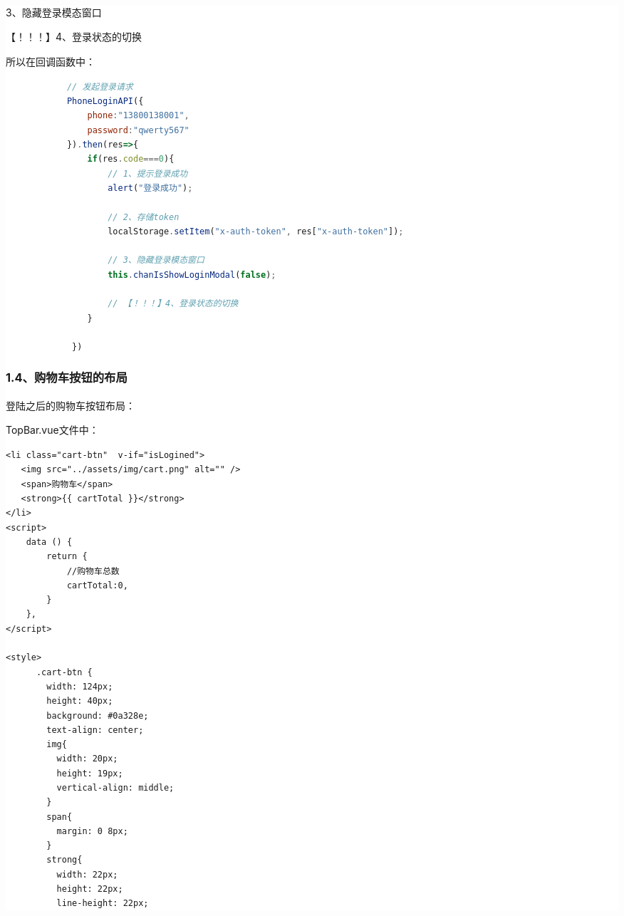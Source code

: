 3、隐藏登录模态窗口

【！！！】4、登录状态的切换

所以在回调函数中：

```js
 			// 发起登录请求
            PhoneLoginAPI({
                phone:"13800138001",
                password:"qwerty567"
            }).then(res=>{
                if(res.code===0){
                    // 1、提示登录成功
                    alert("登录成功");

                    // 2、存储token
                    localStorage.setItem("x-auth-token", res["x-auth-token"]);
                    
                    // 3、隐藏登录模态窗口
                    this.chanIsShowLoginModal(false);
                    
                    // 【！！！】4、登录状态的切换
                }
                
             })
```

### 1.4、购物车按钮的布局

登陆之后的购物车按钮布局：

TopBar.vue文件中：

```vue
<li class="cart-btn"  v-if="isLogined">
   <img src="../assets/img/cart.png" alt="" />
   <span>购物车</span>
   <strong>{{ cartTotal }}</strong>
</li>
<script>
	data () {
        return {
            //购物车总数
            cartTotal:0,
        }
    },
</script>

<style>
      .cart-btn {
        width: 124px;
        height: 40px;
        background: #0a328e;
        text-align: center; 
        img{
          width: 20px;
          height: 19px;
          vertical-align: middle;
        }
        span{
          margin: 0 8px;
        }
        strong{
          width: 22px;
          height: 22px;
          line-height: 22px;
```